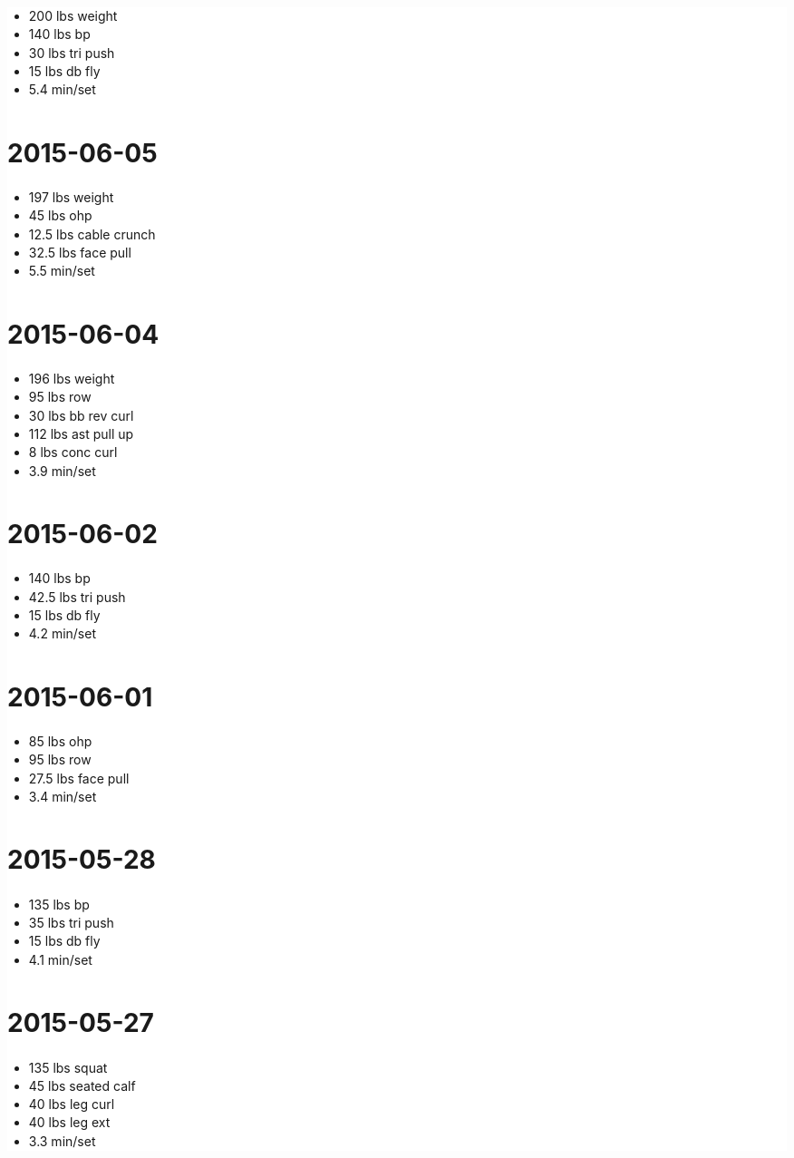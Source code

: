 * 200 lbs weight
* 140 lbs bp
* 30 lbs tri push
* 15 lbs db fly
* 5.4 min/set

# 2015-06-05

* 197 lbs weight
* 45 lbs ohp
* 12.5 lbs cable crunch
* 32.5 lbs face pull
* 5.5 min/set

# 2015-06-04

* 196 lbs weight
* 95 lbs row
* 30 lbs bb rev curl
* 112 lbs ast pull up
* 8 lbs conc curl
* 3.9 min/set

# 2015-06-02

* 140 lbs bp
* 42.5 lbs tri push
* 15 lbs db fly
* 4.2 min/set

# 2015-06-01

* 85 lbs ohp
* 95 lbs row
* 27.5 lbs face pull
* 3.4 min/set

# 2015-05-28

* 135 lbs bp
* 35 lbs tri push
* 15 lbs db fly
* 4.1 min/set

# 2015-05-27

* 135 lbs squat
* 45 lbs seated calf
* 40 lbs leg curl
* 40 lbs leg ext
* 3.3 min/set
